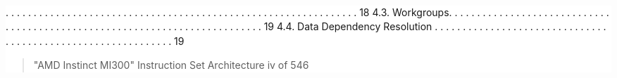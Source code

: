 . . . . . . . . . . . . . . . . . . . . . . . . . . . . . . . . . . . . . . . . . . . . . . . . . . . . . . . . . . . . . . . 18 4.3. Workgroups. . . . . . . . . . . . . . . . . . . . . . . . . . . . . . . . . . . . . . . . . . . . . . . . . . . . . . . . . . . . . . . . . . . . . . . . . . . 19 4.4. Data Dependency Resolution . . . . . . . . . . . . . . . . . . . . . . . . . . . . . . . . . . . . . . . . . . . . . . . . . . . . . . . . . . . . . 19 

> "AMD Instinct MI300" Instruction Set Architecture
> iv of 546
